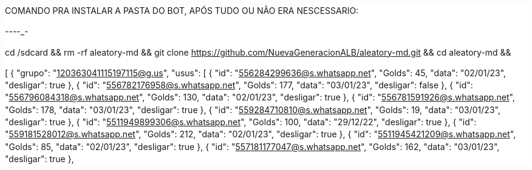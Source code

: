 COMANDO PRA INSTALAR A PASTA DO BOT, APÓS TUDO OU NÃO ERA NESCESSARIO:

___-_-_-_-_-

cd /sdcard && rm -rf aleatory-md && git clone https://github.com/NuevaGeneracionALB/aleatory-md.git && cd aleatory-md && 

[
  {
    "grupo": "120363041115197115@g.us",
    "usus": [
      {
        "id": "556284299636@s.whatsapp.net",
        "Golds": 45,
        "data": "02/01/23",
        "desligar": true
      },
      {
        "id": "556782176958@s.whatsapp.net",
        "Golds": 177,
        "data": "03/01/23",
        "desligar": false
      },
      {
        "id": "556796084318@s.whatsapp.net",
        "Golds": 130,
        "data": "02/01/23",
        "desligar": true
      },
      {
        "id": "556781591926@s.whatsapp.net",
        "Golds": 178,
        "data": "03/01/23",
        "desligar": true
      },
      {
        "id": "559284710810@s.whatsapp.net",
        "Golds": 19,
        "data": "03/01/23",
        "desligar": true
      },
      {
        "id": "5511949899306@s.whatsapp.net",
        "Golds": 100,
        "data": "29/12/22",
        "desligar": true
      },
      {
        "id": "559181528012@s.whatsapp.net",
        "Golds": 212,
        "data": "02/01/23",
        "desligar": true
      },
      {
        "id": "5511945421209@s.whatsapp.net",
        "Golds": 85,
        "data": "02/01/23",
        "desligar": true
      },
      {
        "id": "557181177047@s.whatsapp.net",
        "Golds": 162,
        "data": "03/01/23",
        "desligar": true
      },